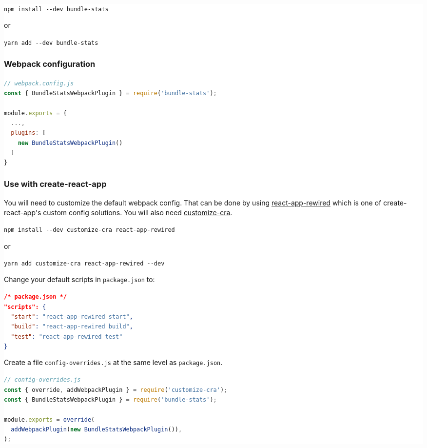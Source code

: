 ```shell
npm install --dev bundle-stats
```

or

```shell
yarn add --dev bundle-stats
```

### Webpack configuration

```js
// webpack.config.js
const { BundleStatsWebpackPlugin } = require('bundle-stats');

module.exports = {
  ...,
  plugins: [
    new BundleStatsWebpackPlugin()
  ]
}
```

### Use with create-react-app

You will need to customize the default webpack config. That can be done by using [react-app-rewired](https://github.com/timarney/react-app-rewired) which is one of create-react-app's custom config solutions. You will also need [customize-cra](https://github.com/arackaf/customize-cra).

```shell
npm install --dev customize-cra react-app-rewired
```

or

```shell
yarn add customize-cra react-app-rewired --dev
```

Change your default scripts in `package.json` to:

```json
/* package.json */
"scripts": {
  "start": "react-app-rewired start",
  "build": "react-app-rewired build",
  "test": "react-app-rewired test"
}
```

Create a file `config-overrides.js` at the same level as `package.json`.

```js
// config-overrides.js
const { override, addWebpackPlugin } = require('customize-cra');
const { BundleStatsWebpackPlugin } = require('bundle-stats');

module.exports = override(
  addWebpackPlugin(new BundleStatsWebpackPlugin()),
);
```

